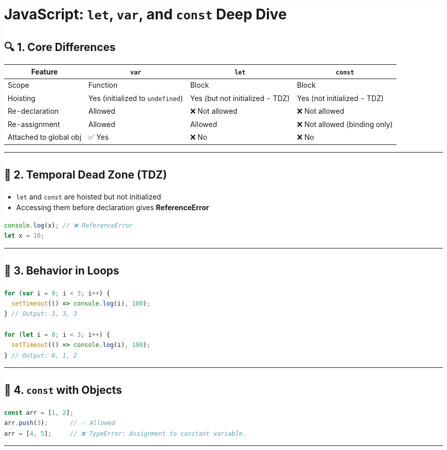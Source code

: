 # JavaScript: `let`, `var`, and `const` Deep Dive


## 🔍 1. Core Differences

| Feature                  | `var`            | `let`              | `const`                 |
|--------------------------|------------------|---------------------|--------------------------|
| Scope                   | Function          | Block               | Block                    |
| Hoisting                | Yes (initialized to `undefined`) | Yes (but not initialized - TDZ) | Yes (not initialized - TDZ) |
| Re-declaration          | Allowed           | ❌ Not allowed      | ❌ Not allowed           |
| Re-assignment           | Allowed           | Allowed             | ❌ Not allowed (binding only) |
| Attached to global obj  | ✅ Yes            | ❌ No               | ❌ No                    |


---

## 🔄 2. Temporal Dead Zone (TDZ)

- `let` and `const` are hoisted but not initialized
- Accessing them before declaration gives **ReferenceError**

```js
console.log(x); // ❌ ReferenceError
let x = 10;
```

---

## 🧬 3. Behavior in Loops

```js
for (var i = 0; i < 3; i++) {
  setTimeout(() => console.log(i), 100);
} // Output: 3, 3, 3

for (let i = 0; i < 3; i++) {
  setTimeout(() => console.log(i), 100);
} // Output: 0, 1, 2
```

---

## 🧷 4. `const` with Objects

```js
const arr = [1, 2];
arr.push(3);      // ✅ Allowed
arr = [4, 5];     // ❌ TypeError: Assignment to constant variable.
```

---